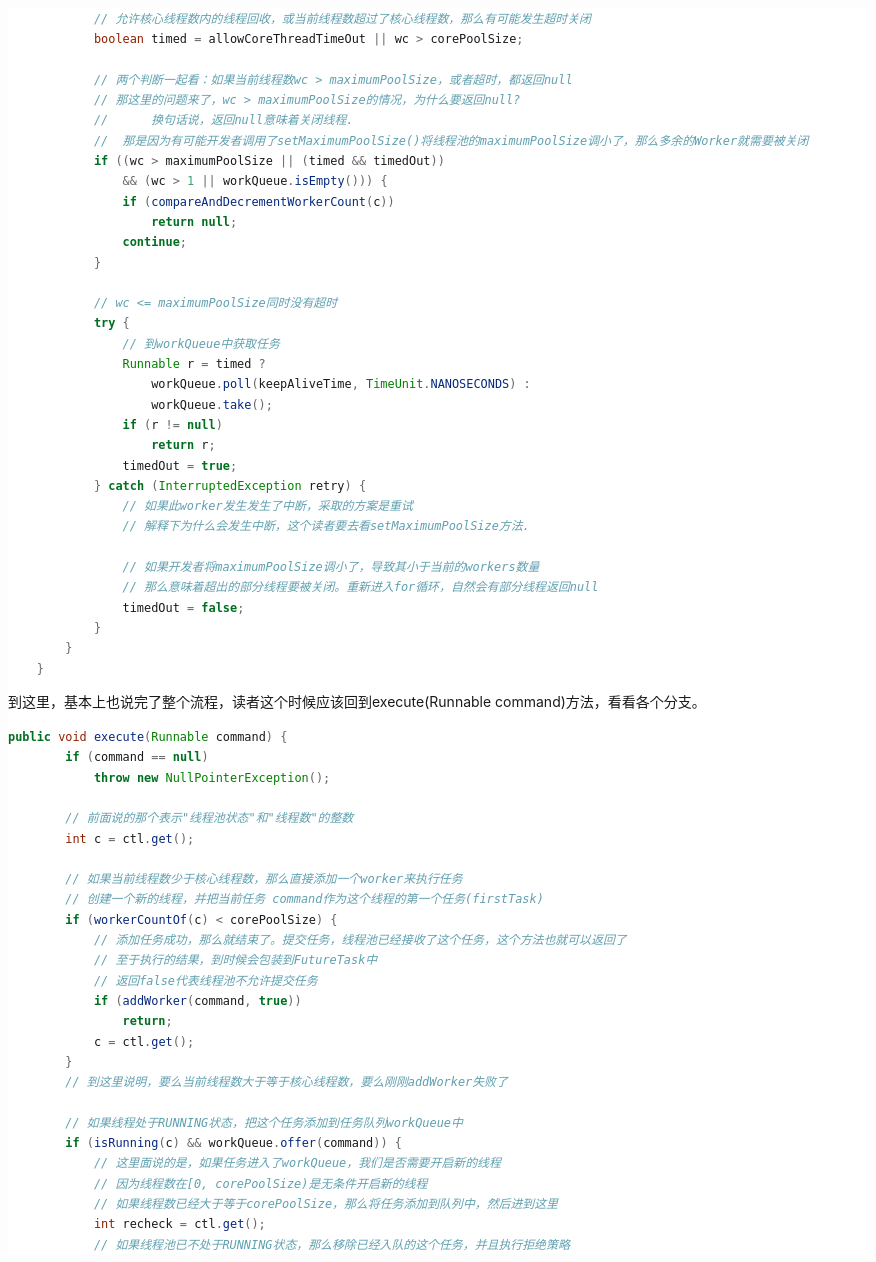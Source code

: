 ```java
            // 允许核心线程数内的线程回收，或当前线程数超过了核心线程数，那么有可能发生超时关闭
            boolean timed = allowCoreThreadTimeOut || wc > corePoolSize;

            // 两个判断一起看：如果当前线程数wc > maximumPoolSize，或者超时，都返回null
            // 那这里的问题来了，wc > maximumPoolSize的情况，为什么要返回null?
            // 		换句话说，返回null意味着关闭线程.
            // 	那是因为有可能开发者调用了setMaximumPoolSize()将线程池的maximumPoolSize调小了，那么多余的Worker就需要被关闭
            if ((wc > maximumPoolSize || (timed && timedOut))
                && (wc > 1 || workQueue.isEmpty())) {
                if (compareAndDecrementWorkerCount(c))
                    return null;
                continue;
            }

            // wc <= maximumPoolSize同时没有超时
            try {
                // 到workQueue中获取任务
                Runnable r = timed ?
                    workQueue.poll(keepAliveTime, TimeUnit.NANOSECONDS) :
                    workQueue.take();
                if (r != null)
                    return r;
                timedOut = true;
            } catch (InterruptedException retry) {
                // 如果此worker发生发生了中断，采取的方案是重试
                // 解释下为什么会发生中断，这个读者要去看setMaximumPoolSize方法.
                
                // 如果开发者将maximumPoolSize调小了，导致其小于当前的workers数量
                // 那么意味着超出的部分线程要被关闭。重新进入for循环，自然会有部分线程返回null
                timedOut = false;
            }
        }
    }
```

到这里，基本上也说完了整个流程，读者这个时候应该回到execute(Runnable command)方法，看看各个分支。

```java
public void execute(Runnable command) {
        if (command == null)
            throw new NullPointerException();
     	
		// 前面说的那个表示"线程池状态"和"线程数"的整数
        int c = ctl.get();
     
     	// 如果当前线程数少于核心线程数，那么直接添加一个worker来执行任务
     	// 创建一个新的线程，并把当前任务 command作为这个线程的第一个任务(firstTask)
        if (workerCountOf(c) < corePoolSize) {
            // 添加任务成功，那么就结束了。提交任务，线程池已经接收了这个任务，这个方法也就可以返回了
            // 至于执行的结果，到时候会包装到FutureTask中
            // 返回false代表线程池不允许提交任务
            if (addWorker(command, true))
                return;
            c = ctl.get();
        }
     	// 到这里说明，要么当前线程数大于等于核心线程数，要么刚刚addWorker失败了
     
     	// 如果线程处于RUNNING状态，把这个任务添加到任务队列workQueue中
        if (isRunning(c) && workQueue.offer(command)) {
            // 这里面说的是，如果任务进入了workQueue，我们是否需要开启新的线程
            // 因为线程数在[0, corePoolSize)是无条件开启新的线程
            // 如果线程数已经大于等于corePoolSize，那么将任务添加到队列中，然后进到这里
            int recheck = ctl.get();
            // 如果线程池已不处于RUNNING状态，那么移除已经入队的这个任务，并且执行拒绝策略
```